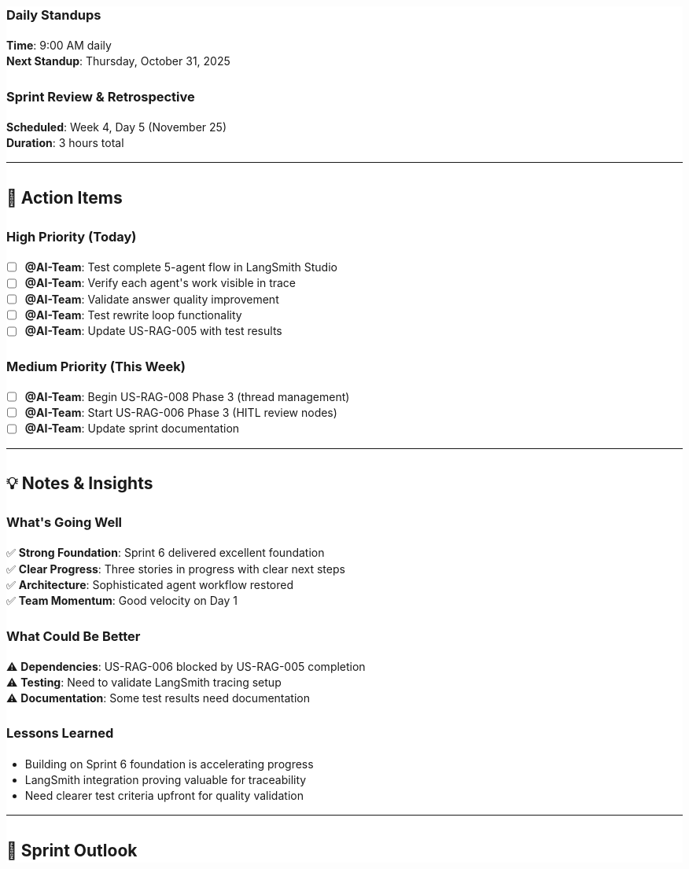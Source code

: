 ### Daily Standups
**Time**: 9:00 AM daily  
**Next Standup**: Thursday, October 31, 2025

### Sprint Review & Retrospective
**Scheduled**: Week 4, Day 5 (November 25)  
**Duration**: 3 hours total

---

## 📝 Action Items

### High Priority (Today)
- [ ] **@AI-Team**: Test complete 5-agent flow in LangSmith Studio
- [ ] **@AI-Team**: Verify each agent's work visible in trace
- [ ] **@AI-Team**: Validate answer quality improvement
- [ ] **@AI-Team**: Test rewrite loop functionality
- [ ] **@AI-Team**: Update US-RAG-005 with test results

### Medium Priority (This Week)
- [ ] **@AI-Team**: Begin US-RAG-008 Phase 3 (thread management)
- [ ] **@AI-Team**: Start US-RAG-006 Phase 3 (HITL review nodes)
- [ ] **@AI-Team**: Update sprint documentation

---

## 💡 Notes & Insights

### What's Going Well
✅ **Strong Foundation**: Sprint 6 delivered excellent foundation  
✅ **Clear Progress**: Three stories in progress with clear next steps  
✅ **Architecture**: Sophisticated agent workflow restored  
✅ **Team Momentum**: Good velocity on Day 1

### What Could Be Better
⚠️ **Dependencies**: US-RAG-006 blocked by US-RAG-005 completion  
⚠️ **Testing**: Need to validate LangSmith tracing setup  
⚠️ **Documentation**: Some test results need documentation

### Lessons Learned
- Building on Sprint 6 foundation is accelerating progress
- LangSmith integration proving valuable for traceability
- Need clearer test criteria upfront for quality validation

---

## 🚀 Sprint Outlook
